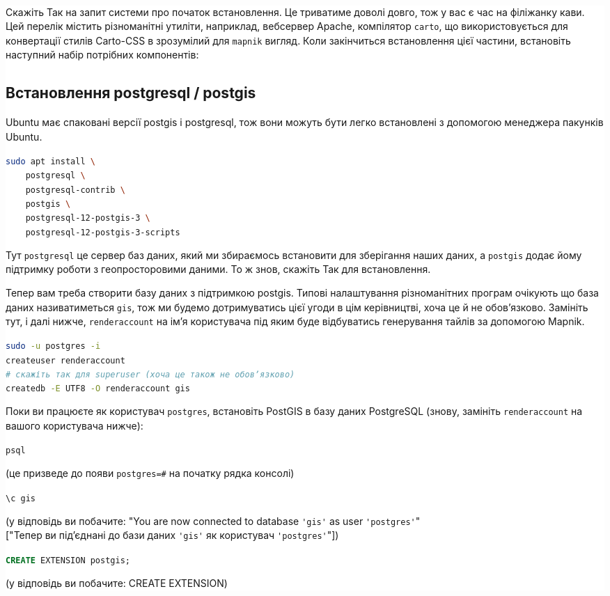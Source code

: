 Скажіть Так на запит системи про початок встановлення. Це триватиме доволі довго, тож у вас є час на філіжанку кави. Цей перелік містить різноманітні утиліти, наприклад, вебсервер Apache, компілятор `carto`, що використовується для конвертації стилів Carto-CSS в зрозумілий для `mapnik` вигляд. Коли закінчиться встановлення цієї частини, встановіть наступний набір потрібних компонентів:

## Встановлення postgresql / postgis

Ubuntu має спаковані версії postgis і postgresql, тож вони можуть бути легко встановлені з допомогою менеджера пакунків Ubuntu.

```sh
sudo apt install \
    postgresql \
    postgresql-contrib \
    postgis \
    postgresql-12-postgis-3 \
    postgresql-12-postgis-3-scripts
```

Тут `postgresql` це сервер баз даних, який ми збираємось встановити для зберігання наших даних, а `postgis` додає йому підтримку роботи з геопросторовими даними. То ж знов, скажіть Так для встановлення.

Тепер вам треба створити базу даних з підтримкою postgis. Типові налаштування різноманітних програм очікують що база даних називатиметься `gis`, тож ми будемо дотримуватись цієї угоди в цім керівництві, хоча це й не обовʼязково. Замініть тут, і далі нижче, `renderaccount` на імʼя користувача під яким буде відбуватись генерування тайлів за допомогою Mapnik.

```sh
sudo -u postgres -i
createuser renderaccount 
# скажіть так для superuser (хоча це також не обовʼязково)
createdb -E UTF8 -O renderaccount gis
```

Поки ви працюєте як користувач `postgres`, встановіть PostGIS в базу даних PostgreSQL (знову, замініть `renderaccount` на вашого користувача нижче):

```sh
psql
```

(це призведе до появи `postgres=#` на початку рядка консолі)

```sh
\c gis
```

(у відповідь ви побачите:
"You are now connected to database `'gis'` as user `'postgres'`" <br/>
\["Тепер ви підʼєднані до бази даних `'gis'` як користувач `'postgres'`"\])

```sql
CREATE EXTENSION postgis;
```

(у відповідь ви побачите: CREATE EXTENSION)
